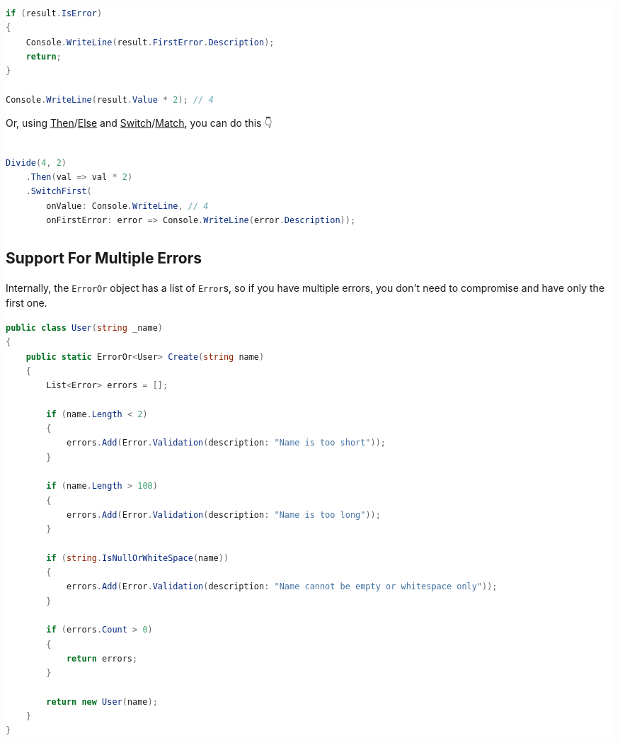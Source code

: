 ```cs
if (result.IsError)
{
    Console.WriteLine(result.FirstError.Description);
    return;
}

Console.WriteLine(result.Value * 2); // 4
```

Or, using [Then](#then--thenasync)/[Else](#else--elseasync) and [Switch](#switch--switchasync)/[Match](#match--matchasync), you can do this 👇

```cs

Divide(4, 2)
    .Then(val => val * 2)
    .SwitchFirst(
        onValue: Console.WriteLine, // 4
        onFirstError: error => Console.WriteLine(error.Description));
```

## Support For Multiple Errors

Internally, the `ErrorOr` object has a list of `Error`s, so if you have multiple errors, you don't need to compromise and have only the first one.

```cs
public class User(string _name)
{
    public static ErrorOr<User> Create(string name)
    {
        List<Error> errors = [];

        if (name.Length < 2)
        {
            errors.Add(Error.Validation(description: "Name is too short"));
        }

        if (name.Length > 100)
        {
            errors.Add(Error.Validation(description: "Name is too long"));
        }

        if (string.IsNullOrWhiteSpace(name))
        {
            errors.Add(Error.Validation(description: "Name cannot be empty or whitespace only"));
        }

        if (errors.Count > 0)
        {
            return errors;
        }

        return new User(name);
    }
}
```

